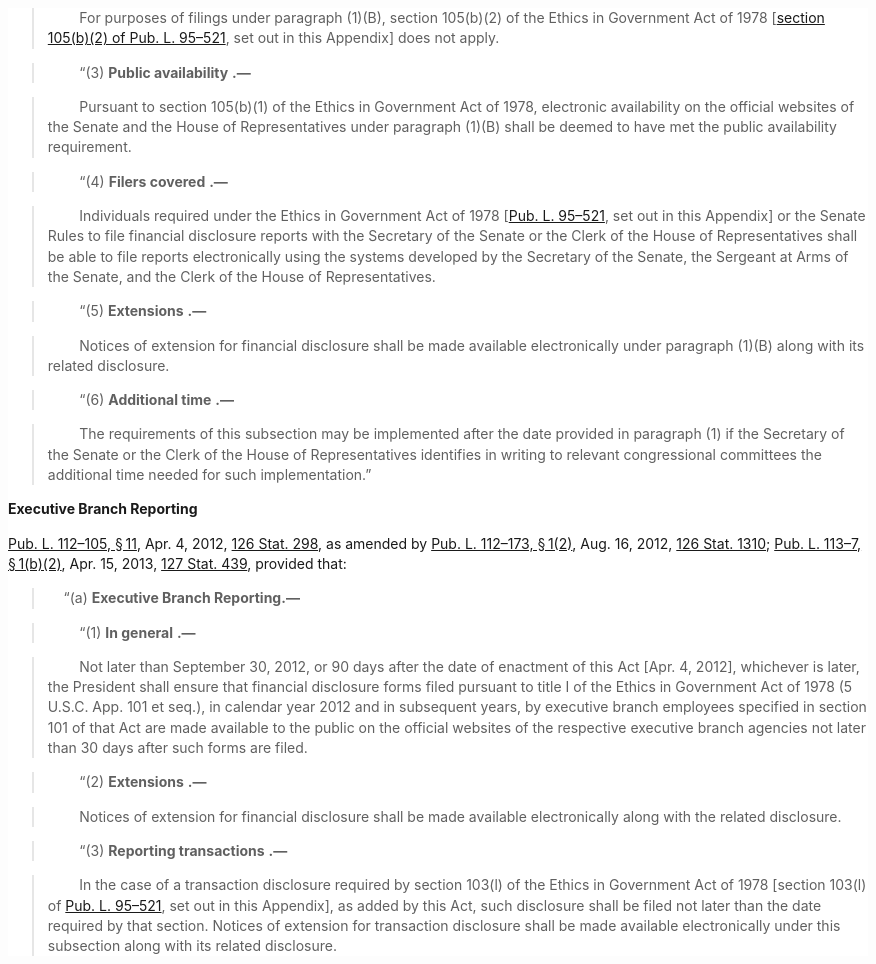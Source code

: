 >         For purposes of filings under paragraph (1)(B), section 105(b)(2) of the Ethics in Government Act of 1978 \[[section 105(b)(2) of Pub. L. 95–521][/us/pl/95/521/s105/b/2], set out in this Appendix\] does not apply.

>         “(3)  __Public availability__  __.—__ 

>         Pursuant to section 105(b)(1) of the Ethics in Government Act of 1978, electronic availability on the official websites of the Senate and the House of Representatives under paragraph (1)(B) shall be deemed to have met the public availability requirement.

>         “(4)  __Filers covered__  __.—__ 

>         Individuals required under the Ethics in Government Act of 1978 \[[Pub. L. 95–521][/us/pl/95/521], set out in this Appendix\] or the Senate Rules to file financial disclosure reports with the Secretary of the Senate or the Clerk of the House of Representatives shall be able to file reports electronically using the systems developed by the Secretary of the Senate, the Sergeant at Arms of the Senate, and the Clerk of the House of Representatives.

>         “(5)  __Extensions__  __.—__ 

>         Notices of extension for financial disclosure shall be made available electronically under paragraph (1)(B) along with its related disclosure.

>         “(6)  __Additional time__  __.—__ 

>         The requirements of this subsection may be implemented after the date provided in paragraph (1) if the Secretary of the Senate or the Clerk of the House of Representatives identifies in writing to relevant congressional committees the additional time needed for such implementation.”

 __Executive Branch Reporting__ 

[Pub. L. 112–105, § 11][/us/pl/112/105/s11], Apr. 4, 2012, [126 Stat. 298][/us/stat/126/298], as amended by [Pub. L. 112–173, § 1(2)][/us/pl/112/173/s1/2], Aug. 16, 2012, [126 Stat. 1310][/us/stat/126/1310]; [Pub. L. 113–7, § 1(b)(2)][/us/pl/113/7/s1/b/2], Apr. 15, 2013, [127 Stat. 439][/us/stat/127/439], provided that:

>     “(a) __Executive Branch Reporting.—__ 

>         “(1)  __In general__  __.—__ 

>         Not later than September 30, 2012, or 90 days after the date of enactment of this Act \[Apr. 4, 2012\], whichever is later, the President shall ensure that financial disclosure forms filed pursuant to title I of the Ethics in Government Act of 1978 (5 U.S.C. App. 101 et seq.), in calendar year 2012 and in subsequent years, by executive branch employees specified in section 101 of that Act are made available to the public on the official websites of the respective executive branch agencies not later than 30 days after such forms are filed.

>         “(2)  __Extensions__  __.—__ 

>         Notices of extension for financial disclosure shall be made available electronically along with the related disclosure.

>         “(3)  __Reporting transactions__  __.—__ 

>         In the case of a transaction disclosure required by section 103(l) of the Ethics in Government Act of 1978 \[section 103(l) of [Pub. L. 95–521][/us/pl/95/521], set out in this Appendix\], as added by this Act, such disclosure shall be filed not later than the date required by that section. Notices of extension for transaction disclosure shall be made available electronically under this subsection along with its related disclosure.


[/us/pl/95/521/s105]: https://publicdocs.github.io/go/links?ns=uslm&ref=%2Fus%2Fpl%2F95%2F521%2Fs105
[/us/stat/92/1833]: https://publicdocs.github.io/go/links?ns=uslm&ref=%2Fus%2Fstat%2F92%2F1833
[/us/pl/101/194/s202]: https://publicdocs.github.io/go/links?ns=uslm&ref=%2Fus%2Fpl%2F101%2F194%2Fs202
[/us/stat/103/1737]: https://publicdocs.github.io/go/links?ns=uslm&ref=%2Fus%2Fstat%2F103%2F1737
[/us/pl/101/280/s3/6]: https://publicdocs.github.io/go/links?ns=uslm&ref=%2Fus%2Fpl%2F101%2F280%2Fs3%2F6
[/us/stat/104/154]: https://publicdocs.github.io/go/links?ns=uslm&ref=%2Fus%2Fstat%2F104%2F154
[/us/pl/102/90/s313/2]: https://publicdocs.github.io/go/links?ns=uslm&ref=%2Fus%2Fpl%2F102%2F90%2Fs313%2F2
[/us/stat/105/469]: https://publicdocs.github.io/go/links?ns=uslm&ref=%2Fus%2Fstat%2F105%2F469
[/us/pl/103/359/s501/m]: https://publicdocs.github.io/go/links?ns=uslm&ref=%2Fus%2Fpl%2F103%2F359%2Fs501%2Fm
[/us/stat/108/3430]: https://publicdocs.github.io/go/links?ns=uslm&ref=%2Fus%2Fstat%2F108%2F3430
[/us/pl/104/201/s1122/b/2]: https://publicdocs.github.io/go/links?ns=uslm&ref=%2Fus%2Fpl%2F104%2F201%2Fs1122%2Fb%2F2
[/us/stat/110/2687]: https://publicdocs.github.io/go/links?ns=uslm&ref=%2Fus%2Fstat%2F110%2F2687
[/us/pl/105/318/s7]: https://publicdocs.github.io/go/links?ns=uslm&ref=%2Fus%2Fpl%2F105%2F318%2Fs7
[/us/stat/112/3011]: https://publicdocs.github.io/go/links?ns=uslm&ref=%2Fus%2Fstat%2F112%2F3011
[/us/pl/107/126]: https://publicdocs.github.io/go/links?ns=uslm&ref=%2Fus%2Fpl%2F107%2F126
[/us/stat/115/2404]: https://publicdocs.github.io/go/links?ns=uslm&ref=%2Fus%2Fstat%2F115%2F2404
[/us/pl/108/458/s1079/c]: https://publicdocs.github.io/go/links?ns=uslm&ref=%2Fus%2Fpl%2F108%2F458%2Fs1079%2Fc
[/us/stat/118/3696]: https://publicdocs.github.io/go/links?ns=uslm&ref=%2Fus%2Fstat%2F118%2F3696
[/us/pl/110/24]: https://publicdocs.github.io/go/links?ns=uslm&ref=%2Fus%2Fpl%2F110%2F24
[/us/stat/121/100]: https://publicdocs.github.io/go/links?ns=uslm&ref=%2Fus%2Fstat%2F121%2F100
[/us/pl/110/177/s104]: https://publicdocs.github.io/go/links?ns=uslm&ref=%2Fus%2Fpl%2F110%2F177%2Fs104
[/us/stat/121/2535]: https://publicdocs.github.io/go/links?ns=uslm&ref=%2Fus%2Fstat%2F121%2F2535
[/us/pl/110/417]: https://publicdocs.github.io/go/links?ns=uslm&ref=%2Fus%2Fpl%2F110%2F417
[/us/stat/122/4575]: https://publicdocs.github.io/go/links?ns=uslm&ref=%2Fus%2Fstat%2F122%2F4575
[/us/pl/112/84/s1]: https://publicdocs.github.io/go/links?ns=uslm&ref=%2Fus%2Fpl%2F112%2F84%2Fs1
[/us/stat/125/1870]: https://publicdocs.github.io/go/links?ns=uslm&ref=%2Fus%2Fstat%2F125%2F1870
[/us/pl/112/105/s8/c]: https://publicdocs.github.io/go/links?ns=uslm&ref=%2Fus%2Fpl%2F112%2F105%2Fs8%2Fc
[/us/stat/126/296]: https://publicdocs.github.io/go/links?ns=uslm&ref=%2Fus%2Fstat%2F126%2F296
[/us/usc/t2/s705]: https://publicdocs.github.io/go/links?ns=uslm&ref=%2Fus%2Fusc%2Ft2%2Fs705
[/us/pl/112/84/s1/1]: https://publicdocs.github.io/go/links?ns=uslm&ref=%2Fus%2Fpl%2F112%2F84%2Fs1%2F1
[/us/pl/112/84/s1/2]: https://publicdocs.github.io/go/links?ns=uslm&ref=%2Fus%2Fpl%2F112%2F84%2Fs1%2F2
[/us/pl/112/84/s1/3]: https://publicdocs.github.io/go/links?ns=uslm&ref=%2Fus%2Fpl%2F112%2F84%2Fs1%2F3
[/us/pl/112/105]: https://publicdocs.github.io/go/links?ns=uslm&ref=%2Fus%2Fpl%2F112%2F105
[/us/pl/110/417]: https://publicdocs.github.io/go/links?ns=uslm&ref=%2Fus%2Fpl%2F110%2F417
[/us/pl/110/177]: https://publicdocs.github.io/go/links?ns=uslm&ref=%2Fus%2Fpl%2F110%2F177
[/us/pl/110/24/s2/1]: https://publicdocs.github.io/go/links?ns=uslm&ref=%2Fus%2Fpl%2F110%2F24%2Fs2%2F1
[/us/pl/110/24/s2/2]: https://publicdocs.github.io/go/links?ns=uslm&ref=%2Fus%2Fpl%2F110%2F24%2Fs2%2F2
[/us/pl/110/24/s3/b]: https://publicdocs.github.io/go/links?ns=uslm&ref=%2Fus%2Fpl%2F110%2F24%2Fs3%2Fb
[/us/pl/110/24/s3/a]: https://publicdocs.github.io/go/links?ns=uslm&ref=%2Fus%2Fpl%2F110%2F24%2Fs3%2Fa
[/us/pl/108/458]: https://publicdocs.github.io/go/links?ns=uslm&ref=%2Fus%2Fpl%2F108%2F458
[/us/pl/107/126]: https://publicdocs.github.io/go/links?ns=uslm&ref=%2Fus%2Fpl%2F107%2F126
[/us/pl/105/318]: https://publicdocs.github.io/go/links?ns=uslm&ref=%2Fus%2Fpl%2F105%2F318
[/us/pl/104/201]: https://publicdocs.github.io/go/links?ns=uslm&ref=%2Fus%2Fpl%2F104%2F201
[/us/pl/103/359]: https://publicdocs.github.io/go/links?ns=uslm&ref=%2Fus%2Fpl%2F103%2F359
[/us/pl/102/90]: https://publicdocs.github.io/go/links?ns=uslm&ref=%2Fus%2Fpl%2F102%2F90
[/us/pl/101/280/s3/6/A]: https://publicdocs.github.io/go/links?ns=uslm&ref=%2Fus%2Fpl%2F101%2F280%2Fs3%2F6%2FA
[/us/pl/101/280/s3/6/B/i/I]: https://publicdocs.github.io/go/links?ns=uslm&ref=%2Fus%2Fpl%2F101%2F280%2Fs3%2F6%2FB%2Fi%2FI
[/us/pl/101/280/s3/6/B/i/II]: https://publicdocs.github.io/go/links?ns=uslm&ref=%2Fus%2Fpl%2F101%2F280%2Fs3%2F6%2FB%2Fi%2FII
[/us/pl/101/280/s3/6/B/ii]: https://publicdocs.github.io/go/links?ns=uslm&ref=%2Fus%2Fpl%2F101%2F280%2Fs3%2F6%2FB%2Fii
[/us/pl/101/280/s3/6/C]: https://publicdocs.github.io/go/links?ns=uslm&ref=%2Fus%2Fpl%2F101%2F280%2Fs3%2F6%2FC
[/us/pl/101/194]: https://publicdocs.github.io/go/links?ns=uslm&ref=%2Fus%2Fpl%2F101%2F194
[/us/pl/108/458]: https://publicdocs.github.io/go/links?ns=uslm&ref=%2Fus%2Fpl%2F108%2F458
[/us/usc/t50/s3001]: https://publicdocs.github.io/go/links?ns=uslm&ref=%2Fus%2Fusc%2Ft50%2Fs3001
[/us/pl/108/458]: https://publicdocs.github.io/go/links?ns=uslm&ref=%2Fus%2Fpl%2F108%2F458
[/us/pl/108/458/s1097/a]: https://publicdocs.github.io/go/links?ns=uslm&ref=%2Fus%2Fpl%2F108%2F458%2Fs1097%2Fa
[/us/usc/t50/s3001]: https://publicdocs.github.io/go/links?ns=uslm&ref=%2Fus%2Fusc%2Ft50%2Fs3001
[/us/pl/104/201]: https://publicdocs.github.io/go/links?ns=uslm&ref=%2Fus%2Fpl%2F104%2F201
[/us/pl/104/201/s1124]: https://publicdocs.github.io/go/links?ns=uslm&ref=%2Fus%2Fpl%2F104%2F201%2Fs1124
[/us/usc/t10/s193]: https://publicdocs.github.io/go/links?ns=uslm&ref=%2Fus%2Fusc%2Ft10%2Fs193
[/us/pl/101/194]: https://publicdocs.github.io/go/links?ns=uslm&ref=%2Fus%2Fpl%2F101%2F194
[/us/pl/101/194/s204]: https://publicdocs.github.io/go/links?ns=uslm&ref=%2Fus%2Fpl%2F101%2F194%2Fs204
[/us/pl/113/7/s1/a/1]: https://publicdocs.github.io/go/links?ns=uslm&ref=%2Fus%2Fpl%2F113%2F7%2Fs1%2Fa%2F1
[/us/stat/127/438]: https://publicdocs.github.io/go/links?ns=uslm&ref=%2Fus%2Fstat%2F127%2F438
[/us/pl/112/178]: https://publicdocs.github.io/go/links?ns=uslm&ref=%2Fus%2Fpl%2F112%2F178
[/us/usc/t5/s5313]: https://publicdocs.github.io/go/links?ns=uslm&ref=%2Fus%2Fusc%2Ft5%2Fs5313
[/us/pl/112/178/s1]: https://publicdocs.github.io/go/links?ns=uslm&ref=%2Fus%2Fpl%2F112%2F178%2Fs1
[/us/stat/126/1408]: https://publicdocs.github.io/go/links?ns=uslm&ref=%2Fus%2Fstat%2F126%2F1408
[/us/pl/112/207/s1]: https://publicdocs.github.io/go/links?ns=uslm&ref=%2Fus%2Fpl%2F112%2F207%2Fs1
[/us/stat/126/1495]: https://publicdocs.github.io/go/links?ns=uslm&ref=%2Fus%2Fstat%2F126%2F1495
[/us/pl/112/105]: https://publicdocs.github.io/go/links?ns=uslm&ref=%2Fus%2Fpl%2F112%2F105
[/us/pl/113/7/s1/a/3]: https://publicdocs.github.io/go/links?ns=uslm&ref=%2Fus%2Fpl%2F113%2F7%2Fs1%2Fa%2F3
[/us/stat/127/438]: https://publicdocs.github.io/go/links?ns=uslm&ref=%2Fus%2Fstat%2F127%2F438
[/us/pl/112/105/s8/a]: https://publicdocs.github.io/go/links?ns=uslm&ref=%2Fus%2Fpl%2F112%2F105%2Fs8%2Fa
[/us/stat/126/295]: https://publicdocs.github.io/go/links?ns=uslm&ref=%2Fus%2Fstat%2F126%2F295
[/us/pl/112/173/s1/1]: https://publicdocs.github.io/go/links?ns=uslm&ref=%2Fus%2Fpl%2F112%2F173%2Fs1%2F1
[/us/stat/126/1310]: https://publicdocs.github.io/go/links?ns=uslm&ref=%2Fus%2Fstat%2F126%2F1310
[/us/pl/113/7/s1/b/1]: https://publicdocs.github.io/go/links?ns=uslm&ref=%2Fus%2Fpl%2F113%2F7%2Fs1%2Fb%2F1
[/us/stat/127/438]: https://publicdocs.github.io/go/links?ns=uslm&ref=%2Fus%2Fstat%2F127%2F438
[/us/pl/95/521]: https://publicdocs.github.io/go/links?ns=uslm&ref=%2Fus%2Fpl%2F95%2F521
[/us/pl/95/521]: https://publicdocs.github.io/go/links?ns=uslm&ref=%2Fus%2Fpl%2F95%2F521
[/us/pl/95/521/s103/h/1/A]: https://publicdocs.github.io/go/links?ns=uslm&ref=%2Fus%2Fpl%2F95%2F521%2Fs103%2Fh%2F1%2FA
[/us/pl/95/521]: https://publicdocs.github.io/go/links?ns=uslm&ref=%2Fus%2Fpl%2F95%2F521
[/us/pl/95/521/s105/b/2]: https://publicdocs.github.io/go/links?ns=uslm&ref=%2Fus%2Fpl%2F95%2F521%2Fs105%2Fb%2F2
[/us/pl/95/521]: https://publicdocs.github.io/go/links?ns=uslm&ref=%2Fus%2Fpl%2F95%2F521
[/us/pl/112/105/s11]: https://publicdocs.github.io/go/links?ns=uslm&ref=%2Fus%2Fpl%2F112%2F105%2Fs11
[/us/stat/126/298]: https://publicdocs.github.io/go/links?ns=uslm&ref=%2Fus%2Fstat%2F126%2F298
[/us/pl/112/173/s1/2]: https://publicdocs.github.io/go/links?ns=uslm&ref=%2Fus%2Fpl%2F112%2F173%2Fs1%2F2
[/us/stat/126/1310]: https://publicdocs.github.io/go/links?ns=uslm&ref=%2Fus%2Fstat%2F126%2F1310
[/us/pl/113/7/s1/b/2]: https://publicdocs.github.io/go/links?ns=uslm&ref=%2Fus%2Fpl%2F113%2F7%2Fs1%2Fb%2F2
[/us/stat/127/439]: https://publicdocs.github.io/go/links?ns=uslm&ref=%2Fus%2Fstat%2F127%2F439
[/us/pl/95/521]: https://publicdocs.github.io/go/links?ns=uslm&ref=%2Fus%2Fpl%2F95%2F521
[/us/usc/t5/s5313]: https://publicdocs.github.io/go/links?ns=uslm&ref=%2Fus%2Fusc%2Ft5%2Fs5313
[/us/pl/95/521]: https://publicdocs.github.io/go/links?ns=uslm&ref=%2Fus%2Fpl%2F95%2F521
[/us/pl/101/280/s9]: https://publicdocs.github.io/go/links?ns=uslm&ref=%2Fus%2Fpl%2F101%2F280%2Fs9
[/us/stat/104/162]: https://publicdocs.github.io/go/links?ns=uslm&ref=%2Fus%2Fstat%2F104%2F162
[/us/pl/95/521]: https://publicdocs.github.io/go/links?ns=uslm&ref=%2Fus%2Fpl%2F95%2F521
[/us/pl/101/194]: https://publicdocs.github.io/go/links?ns=uslm&ref=%2Fus%2Fpl%2F101%2F194